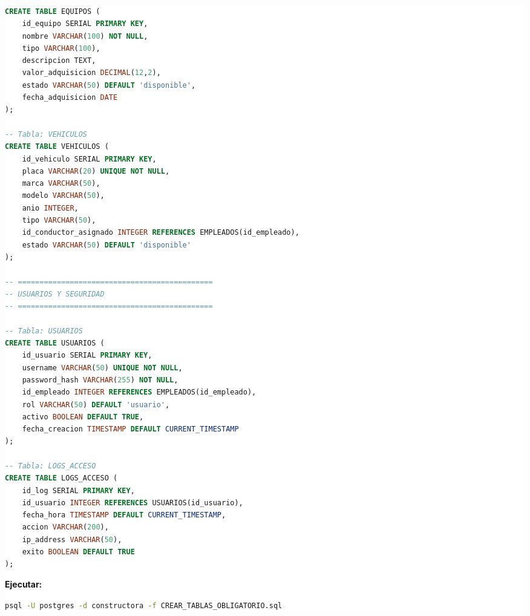 ```sql
CREATE TABLE EQUIPOS (
    id_equipo SERIAL PRIMARY KEY,
    nombre VARCHAR(100) NOT NULL,
    tipo VARCHAR(100),
    descripcion TEXT,
    valor_adquisicion DECIMAL(12,2),
    estado VARCHAR(50) DEFAULT 'disponible',
    fecha_adquisicion DATE
);

-- Tabla: VEHICULOS
CREATE TABLE VEHICULOS (
    id_vehiculo SERIAL PRIMARY KEY,
    placa VARCHAR(20) UNIQUE NOT NULL,
    marca VARCHAR(50),
    modelo VARCHAR(50),
    anio INTEGER,
    tipo VARCHAR(50),
    id_conductor_asignado INTEGER REFERENCES EMPLEADOS(id_empleado),
    estado VARCHAR(50) DEFAULT 'disponible'
);

-- =============================================
-- USUARIOS Y SEGURIDAD
-- =============================================

-- Tabla: USUARIOS
CREATE TABLE USUARIOS (
    id_usuario SERIAL PRIMARY KEY,
    username VARCHAR(50) UNIQUE NOT NULL,
    password_hash VARCHAR(255) NOT NULL,
    id_empleado INTEGER REFERENCES EMPLEADOS(id_empleado),
    rol VARCHAR(50) DEFAULT 'usuario',
    activo BOOLEAN DEFAULT TRUE,
    fecha_creacion TIMESTAMP DEFAULT CURRENT_TIMESTAMP
);

-- Tabla: LOGS_ACCESO
CREATE TABLE LOGS_ACCESO (
    id_log SERIAL PRIMARY KEY,
    id_usuario INTEGER REFERENCES USUARIOS(id_usuario),
    fecha_hora TIMESTAMP DEFAULT CURRENT_TIMESTAMP,
    accion VARCHAR(200),
    ip_address VARCHAR(50),
    exito BOOLEAN DEFAULT TRUE
);
```

**Ejecutar:**
```bash
psql -U postgres -d constructora -f CREAR_TABLAS_OBLIGATORIO.sql
```
